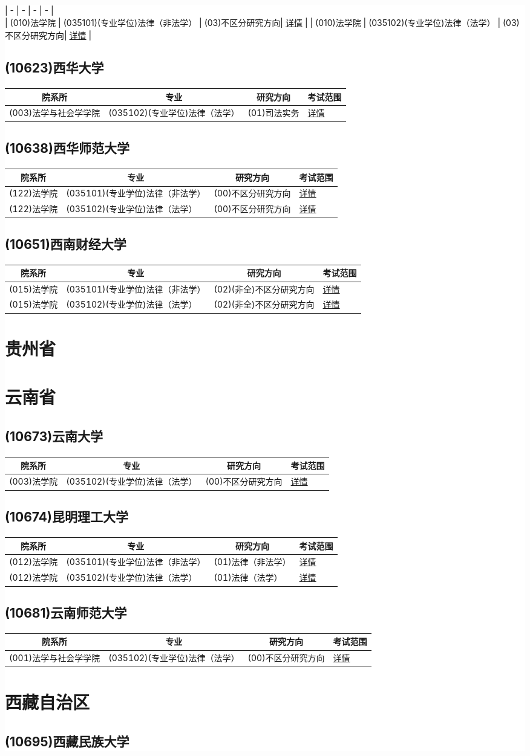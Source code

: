 | - | - | - |  - |   
 | (010)法学院 | (035101)(专业学位)法律（非法学） | (03)不区分研究方向| [详情](https://yz.chsi.com.cn/zsml/kskm.jsp?id=1062221010035101032) |
 | (010)法学院 | (035102)(专业学位)法律（法学） | (03)不区分研究方向| [详情](https://yz.chsi.com.cn/zsml/kskm.jsp?id=1062221010035102032) |
## (10623)西华大学
| 院系所   |  专业  |  研究方向  |   考试范围 |  
| - | - | - |  - |   
 | (003)法学与社会学学院 | (035102)(专业学位)法律（法学） | (01)司法实务| [详情](https://yz.chsi.com.cn/zsml/kskm.jsp?id=1062321003035102012) |
## (10638)西华师范大学
| 院系所   |  专业  |  研究方向  |   考试范围 |  
| - | - | - |  - |   
 | (122)法学院 | (035101)(专业学位)法律（非法学） | (00)不区分研究方向| [详情](https://yz.chsi.com.cn/zsml/kskm.jsp?id=1063821122035101002) |
 | (122)法学院 | (035102)(专业学位)法律（法学） | (00)不区分研究方向| [详情](https://yz.chsi.com.cn/zsml/kskm.jsp?id=1063821122035102002) |
## (10651)西南财经大学
| 院系所   |  专业  |  研究方向  |   考试范围 |  
| - | - | - |  - |   
 | (015)法学院 | (035101)(专业学位)法律（非法学） | (02)(非全)不区分研究方向| [详情](https://yz.chsi.com.cn/zsml/kskm.jsp?id=1065121015035101022) |
 | (015)法学院 | (035102)(专业学位)法律（法学） | (02)(非全)不区分研究方向| [详情](https://yz.chsi.com.cn/zsml/kskm.jsp?id=1065121015035102022) |
# 贵州省
# 云南省
## (10673)云南大学
| 院系所   |  专业  |  研究方向  |   考试范围 |  
| - | - | - |  - |   
 | (003)法学院 | (035102)(专业学位)法律（法学） | (00)不区分研究方向| [详情](https://yz.chsi.com.cn/zsml/kskm.jsp?id=1067321003035102002) |
## (10674)昆明理工大学
| 院系所   |  专业  |  研究方向  |   考试范围 |  
| - | - | - |  - |   
 | (012)法学院 | (035101)(专业学位)法律（非法学） | (01)法律（非法学）| [详情](https://yz.chsi.com.cn/zsml/kskm.jsp?id=1067421012035101012) |
 | (012)法学院 | (035102)(专业学位)法律（法学） | (01)法律（法学）| [详情](https://yz.chsi.com.cn/zsml/kskm.jsp?id=1067421012035102012) |
## (10681)云南师范大学
| 院系所   |  专业  |  研究方向  |   考试范围 |  
| - | - | - |  - |   
 | (001)法学与社会学学院 | (035102)(专业学位)法律（法学） | (00)不区分研究方向| [详情](https://yz.chsi.com.cn/zsml/kskm.jsp?id=1068121001035102002) |
# 西藏自治区
## (10695)西藏民族大学